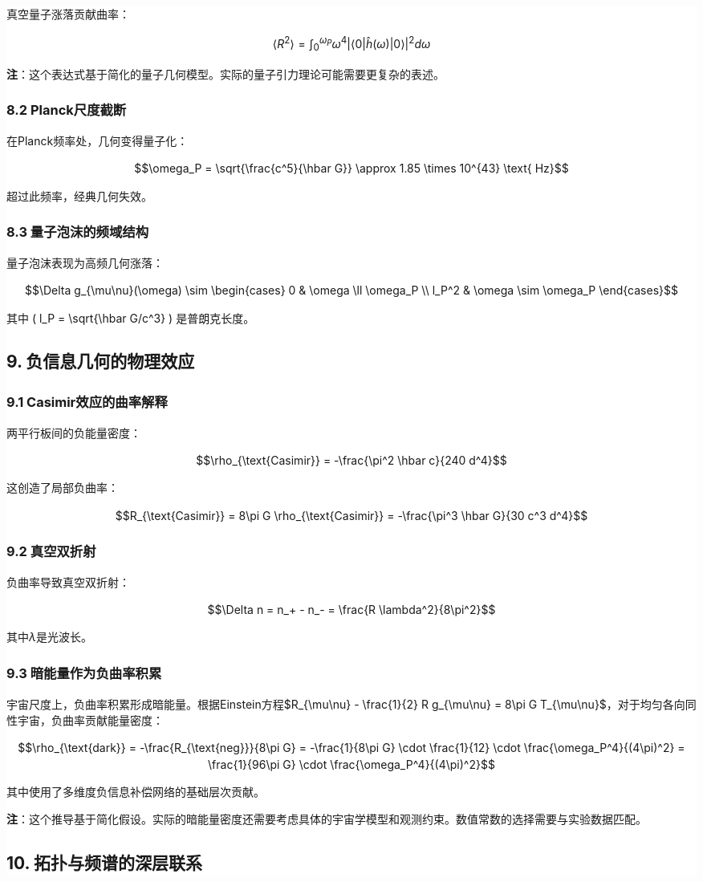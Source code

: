 真空量子涨落贡献曲率：

$$\langle R^2 \rangle = \int_0^{\omega_P} \omega^4 |\langle 0|\hat{h}(\omega)|0\rangle|^2 d\omega$$

**注**：这个表达式基于简化的量子几何模型。实际的量子引力理论可能需要更复杂的表述。

### 8.2 Planck尺度截断

在Planck频率处，几何变得量子化：

$$\omega_P = \sqrt{\frac{c^5}{\hbar G}} \approx 1.85 \times 10^{43} \text{ Hz}$$

超过此频率，经典几何失效。

### 8.3 量子泡沫的频域结构

量子泡沫表现为高频几何涨落：

$$\Delta g_{\mu\nu}(\omega) \sim \begin{cases}
0 & \omega \ll \omega_P \\
l_P^2 & \omega \sim \omega_P
\end{cases}$$

其中 \( l_P = \sqrt{\hbar G/c^3} \) 是普朗克长度。

## 9. 负信息几何的物理效应

### 9.1 Casimir效应的曲率解释

两平行板间的负能量密度：

$$\rho_{\text{Casimir}} = -\frac{\pi^2 \hbar c}{240 d^4}$$

这创造了局部负曲率：

$$R_{\text{Casimir}} = 8\pi G \rho_{\text{Casimir}} = -\frac{\pi^3 \hbar G}{30 c^3 d^4}$$

### 9.2 真空双折射

负曲率导致真空双折射：

$$\Delta n = n_+ - n_- = \frac{R \lambda^2}{8\pi^2}$$

其中$\lambda$是光波长。

### 9.3 暗能量作为负曲率积累

宇宙尺度上，负曲率积累形成暗能量。根据Einstein方程$R_{\mu\nu} - \frac{1}{2} R g_{\mu\nu} = 8\pi G T_{\mu\nu}$，对于均匀各向同性宇宙，负曲率贡献能量密度：

$$\rho_{\text{dark}} = -\frac{R_{\text{neg}}}{8\pi G} = -\frac{1}{8\pi G} \cdot \frac{1}{12} \cdot \frac{\omega_P^4}{(4\pi)^2} = \frac{1}{96\pi G} \cdot \frac{\omega_P^4}{(4\pi)^2}$$

其中使用了多维度负信息补偿网络的基础层次贡献。

**注**：这个推导基于简化假设。实际的暗能量密度还需要考虑具体的宇宙学模型和观测约束。数值常数的选择需要与实验数据匹配。

## 10. 拓扑与频谱的深层联系
